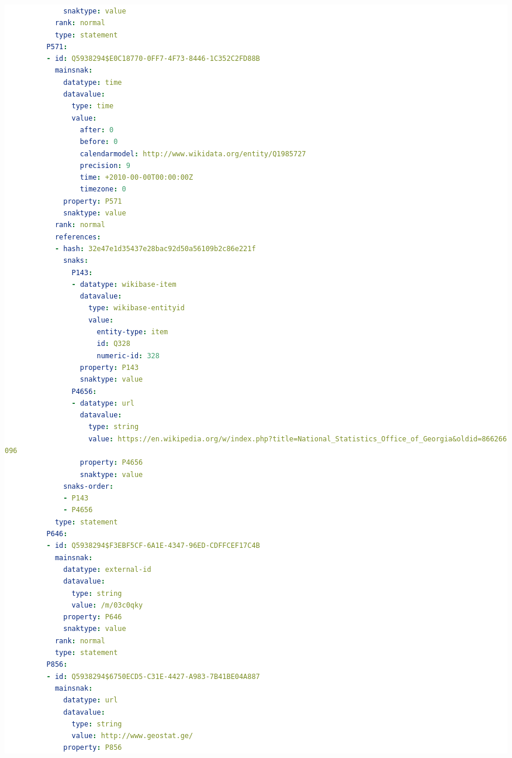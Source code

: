 ```yaml
              snaktype: value
            rank: normal
            type: statement
          P571:
          - id: Q5938294$E0C18770-0FF7-4F73-8446-1C352C2FD88B
            mainsnak:
              datatype: time
              datavalue:
                type: time
                value:
                  after: 0
                  before: 0
                  calendarmodel: http://www.wikidata.org/entity/Q1985727
                  precision: 9
                  time: +2010-00-00T00:00:00Z
                  timezone: 0
              property: P571
              snaktype: value
            rank: normal
            references:
            - hash: 32e47e1d35437e28bac92d50a56109b2c86e221f
              snaks:
                P143:
                - datatype: wikibase-item
                  datavalue:
                    type: wikibase-entityid
                    value:
                      entity-type: item
                      id: Q328
                      numeric-id: 328
                  property: P143
                  snaktype: value
                P4656:
                - datatype: url
                  datavalue:
                    type: string
                    value: https://en.wikipedia.org/w/index.php?title=National_Statistics_Office_of_Georgia&oldid=866266096
                  property: P4656
                  snaktype: value
              snaks-order:
              - P143
              - P4656
            type: statement
          P646:
          - id: Q5938294$F3EBF5CF-6A1E-4347-96ED-CDFFCEF17C4B
            mainsnak:
              datatype: external-id
              datavalue:
                type: string
                value: /m/03c0qky
              property: P646
              snaktype: value
            rank: normal
            type: statement
          P856:
          - id: Q5938294$6750ECD5-C31E-4427-A983-7B41BE04A887
            mainsnak:
              datatype: url
              datavalue:
                type: string
                value: http://www.geostat.ge/
              property: P856
```